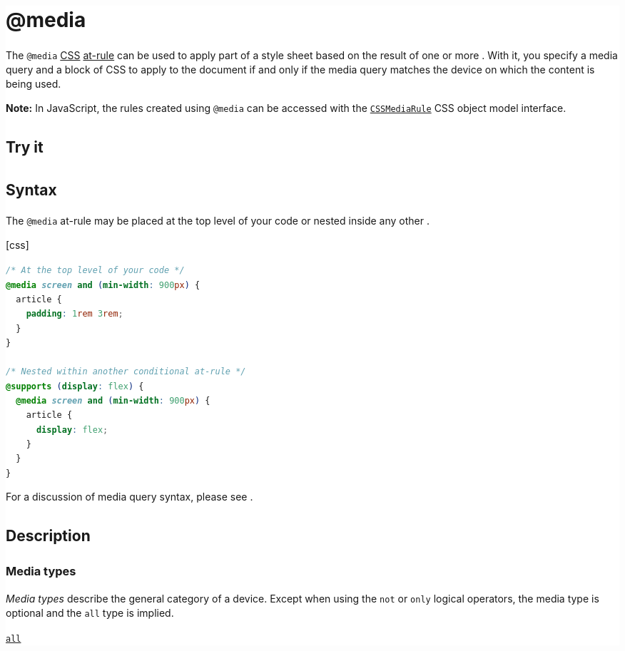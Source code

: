 \@media
=======

The `@media` [CSS](https://developer.mozilla.org/en-US/docs/Web/CSS)
[at-rule](at-rule.md) can be used to apply part of a style sheet based on
the result of one or more [](using_media_queries.md). With it, you specify a
media query and a block of CSS to apply to the document if and only if
the media query matches the device on which the content is being used.

**Note:** In JavaScript, the rules created using `@media` can be
accessed with the
[`CSSMediaRule`](https://developer.mozilla.org/en-US/docs/Web/API/CSSMediaRule)
CSS object model interface.

Try it
------

Syntax
------

The `@media` at-rule may be placed at the top level of your code or
nested inside any other [](at-rule.md#conditional_group_rules).

[css]

```css
/* At the top level of your code */
@media screen and (min-width: 900px) {
  article {
    padding: 1rem 3rem;
  }
}

/* Nested within another conditional at-rule */
@supports (display: flex) {
  @media screen and (min-width: 900px) {
    article {
      display: flex;
    }
  }
}
```

For a discussion of media query syntax, please see [](using_media_queries.md#syntax).

Description
-----------

### Media types

*Media types* describe the general category of a device. Except when
using the `not` or `only` logical operators, the media type is optional
and the `all` type is implied.

[`all`](#all)
